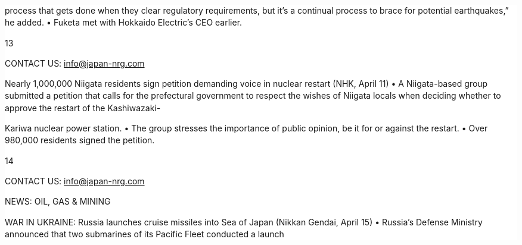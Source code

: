 process that gets done when they clear regulatory requirements, but it’s a continual process to
brace for potential earthquakes,” he added.
•  Fuketa met with Hokkaido Electric’s CEO earlier.



13


CONTACT  US: info@japan-nrg.com

Nearly 1,000,000 Niigata residents sign petition demanding voice in nuclear restart
(NHK, April 11)
•  A Niigata-based group submitted a petition that calls for the prefectural government to respect
the wishes of Niigata locals when deciding whether to approve the restart of the Kashiwazaki-

Kariwa nuclear power station.
•  The group stresses the importance of public opinion, be it for or against the restart.
•  Over 980,000 residents signed the petition.












































14


CONTACT  US: info@japan-nrg.com

NEWS:     OIL,   GAS   &  MINING






WAR IN UKRAINE:
Russia launches cruise missiles into Sea of Japan
(Nikkan Gendai, April 15)
•  Russia’s Defense Ministry announced that two submarines of its Pacific Fleet conducted a launch

